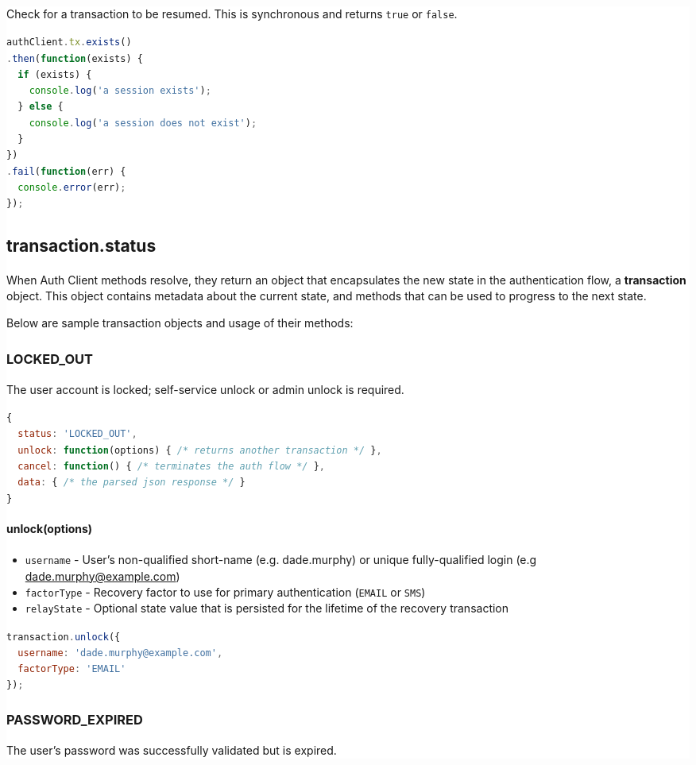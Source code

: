 Check for a transaction to be resumed. This is synchronous and returns `true` or `false`.

```javascript
authClient.tx.exists()
.then(function(exists) {
  if (exists) {
    console.log('a session exists');
  } else {
    console.log('a session does not exist');
  }
})
.fail(function(err) {
  console.error(err);
});
```

## transaction.status

When Auth Client methods resolve, they return an object that encapsulates the new state in the authentication flow, a **transaction** object. This object contains metadata about the current state, and methods that can be used to progress to the next state.

Below are sample transaction objects and usage of their methods:

### LOCKED_OUT

The user account is locked; self-service unlock or admin unlock is required.

```javascript
{
  status: 'LOCKED_OUT',
  unlock: function(options) { /* returns another transaction */ },
  cancel: function() { /* terminates the auth flow */ },
  data: { /* the parsed json response */ }
}
```

#### unlock(options)

  - `username` - User’s non-qualified short-name (e.g. dade.murphy) or unique fully-qualified login (e.g dade.murphy@example.com)
  - `factorType` - Recovery factor to use for primary authentication (`EMAIL` or `SMS`)
  - `relayState` - Optional state value that is persisted for the lifetime of the recovery transaction

```javascript
transaction.unlock({
  username: 'dade.murphy@example.com',
  factorType: 'EMAIL'
});
```

### PASSWORD_EXPIRED

The user’s password was successfully validated but is expired.
